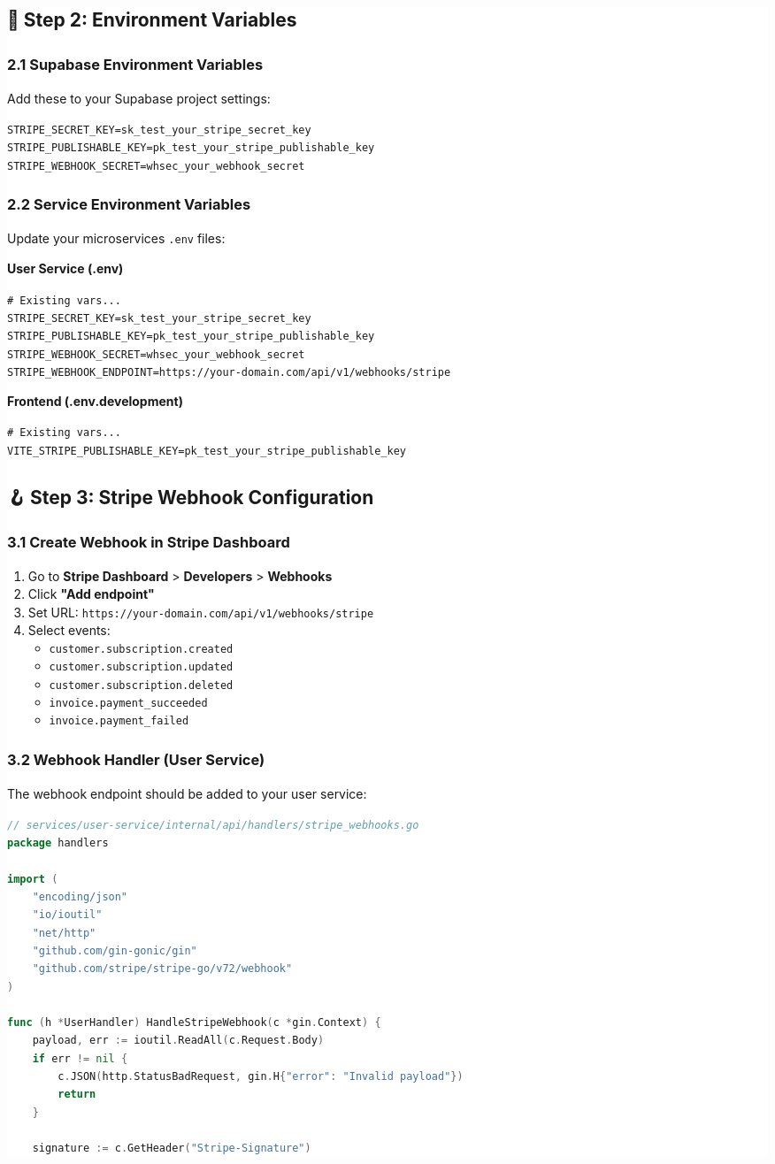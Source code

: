 ## 🔑 **Step 2: Environment Variables**

### 2.1 Supabase Environment Variables
Add these to your Supabase project settings:
```env
STRIPE_SECRET_KEY=sk_test_your_stripe_secret_key
STRIPE_PUBLISHABLE_KEY=pk_test_your_stripe_publishable_key
STRIPE_WEBHOOK_SECRET=whsec_your_webhook_secret
```

### 2.2 Service Environment Variables
Update your microservices `.env` files:

**User Service (.env)**
```env
# Existing vars...
STRIPE_SECRET_KEY=sk_test_your_stripe_secret_key
STRIPE_PUBLISHABLE_KEY=pk_test_your_stripe_publishable_key
STRIPE_WEBHOOK_SECRET=whsec_your_webhook_secret
STRIPE_WEBHOOK_ENDPOINT=https://your-domain.com/api/v1/webhooks/stripe
```

**Frontend (.env.development)**
```env
# Existing vars...
VITE_STRIPE_PUBLISHABLE_KEY=pk_test_your_stripe_publishable_key
```

## 🪝 **Step 3: Stripe Webhook Configuration**

### 3.1 Create Webhook in Stripe Dashboard
1. Go to **Stripe Dashboard** > **Developers** > **Webhooks**
2. Click **"Add endpoint"**
3. Set URL: `https://your-domain.com/api/v1/webhooks/stripe`
4. Select events:
   - `customer.subscription.created`
   - `customer.subscription.updated`
   - `customer.subscription.deleted`
   - `invoice.payment_succeeded`
   - `invoice.payment_failed`

### 3.2 Webhook Handler (User Service)
The webhook endpoint should be added to your user service:

```go
// services/user-service/internal/api/handlers/stripe_webhooks.go
package handlers

import (
    "encoding/json"
    "io/ioutil"
    "net/http"
    "github.com/gin-gonic/gin"
    "github.com/stripe/stripe-go/v72/webhook"
)

func (h *UserHandler) HandleStripeWebhook(c *gin.Context) {
    payload, err := ioutil.ReadAll(c.Request.Body)
    if err != nil {
        c.JSON(http.StatusBadRequest, gin.H{"error": "Invalid payload"})
        return
    }

    signature := c.GetHeader("Stripe-Signature")
```